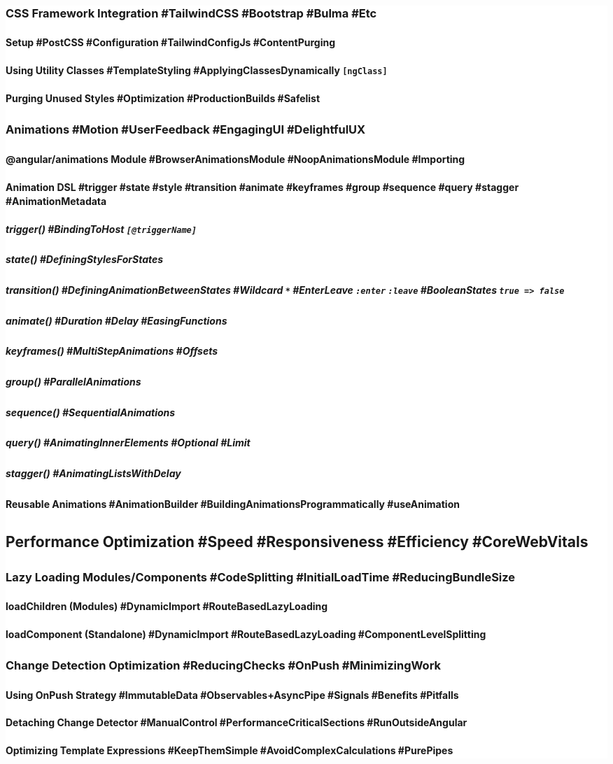 
### CSS Framework Integration #TailwindCSS #Bootstrap #Bulma #Etc
#### Setup #PostCSS #Configuration #TailwindConfigJs #ContentPurging
#### Using Utility Classes #TemplateStyling #ApplyingClassesDynamically `[ngClass]`
#### Purging Unused Styles #Optimization #ProductionBuilds #Safelist

### Animations #Motion #UserFeedback #EngagingUI #DelightfulUX
#### @angular/animations Module #BrowserAnimationsModule #NoopAnimationsModule #Importing
#### Animation DSL #trigger #state #style #transition #animate #keyframes #group #sequence #query #stagger #AnimationMetadata
##### trigger() #BindingToHost `[@triggerName]`
##### state() #DefiningStylesForStates
##### transition() #DefiningAnimationBetweenStates #Wildcard `*` #EnterLeave `:enter` `:leave` #BooleanStates `true => false`
##### animate() #Duration #Delay #EasingFunctions
##### keyframes() #MultiStepAnimations #Offsets
##### group() #ParallelAnimations
##### sequence() #SequentialAnimations
##### query() #AnimatingInnerElements #Optional #Limit
##### stagger() #AnimatingListsWithDelay
#### Reusable Animations #AnimationBuilder #BuildingAnimationsProgrammatically #useAnimation

## Performance Optimization #Speed #Responsiveness #Efficiency #CoreWebVitals

### Lazy Loading Modules/Components #CodeSplitting #InitialLoadTime #ReducingBundleSize
#### loadChildren (Modules) #DynamicImport #RouteBasedLazyLoading
#### loadComponent (Standalone) #DynamicImport #RouteBasedLazyLoading #ComponentLevelSplitting

### Change Detection Optimization #ReducingChecks #OnPush #MinimizingWork
#### Using OnPush Strategy #ImmutableData #Observables+AsyncPipe #Signals #Benefits #Pitfalls
#### Detaching Change Detector #ManualControl #PerformanceCriticalSections #RunOutsideAngular
#### Optimizing Template Expressions #KeepThemSimple #AvoidComplexCalculations #PurePipes
